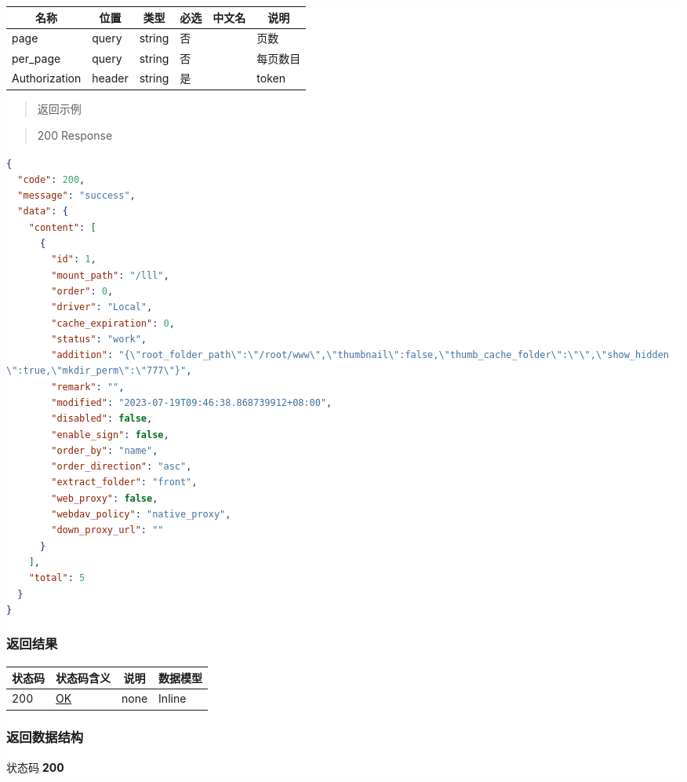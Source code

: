 |名称|位置|类型|必选|中文名|说明|
|---|---|---|---|---|---|
|page|query|string| 否 ||页数|
|per_page|query|string| 否 ||每页数目|
|Authorization|header|string| 是 ||token|

> 返回示例

> 200 Response

```json
{
  "code": 200,
  "message": "success",
  "data": {
    "content": [
      {
        "id": 1,
        "mount_path": "/lll",
        "order": 0,
        "driver": "Local",
        "cache_expiration": 0,
        "status": "work",
        "addition": "{\"root_folder_path\":\"/root/www\",\"thumbnail\":false,\"thumb_cache_folder\":\"\",\"show_hidden\":true,\"mkdir_perm\":\"777\"}",
        "remark": "",
        "modified": "2023-07-19T09:46:38.868739912+08:00",
        "disabled": false,
        "enable_sign": false,
        "order_by": "name",
        "order_direction": "asc",
        "extract_folder": "front",
        "web_proxy": false,
        "webdav_policy": "native_proxy",
        "down_proxy_url": ""
      }
    ],
    "total": 5
  }
}
```

### 返回结果

|状态码|状态码含义|说明|数据模型|
|---|---|---|---|
|200|[OK](https://tools.ietf.org/html/rfc7231#section-6.3.1)|none|Inline|

### 返回数据结构

状态码 **200**
